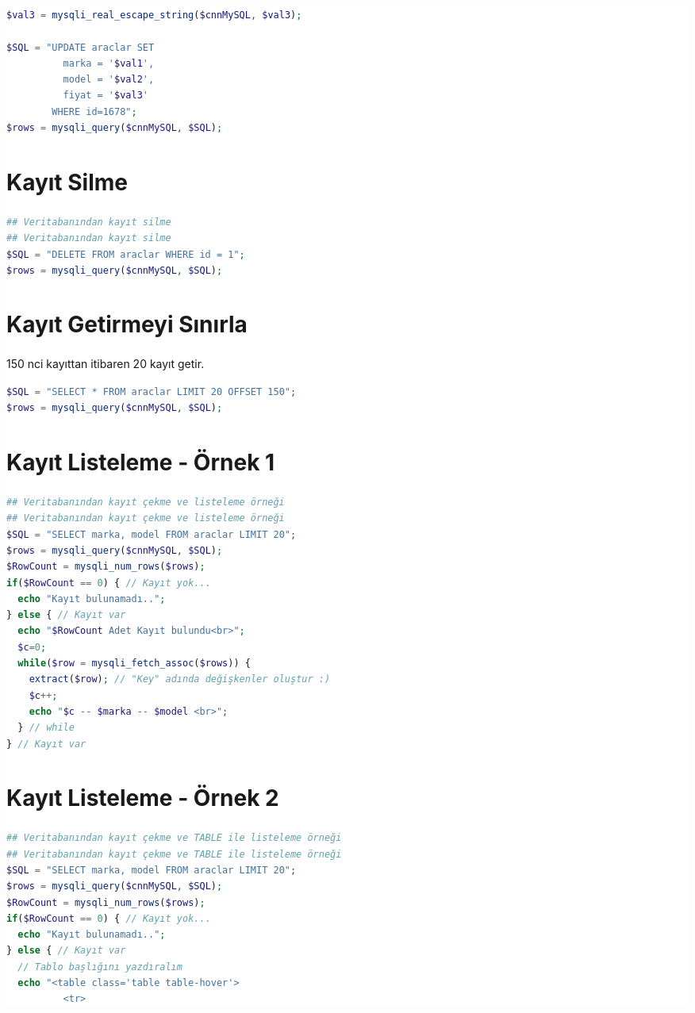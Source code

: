 ```PHP
$val3 = mysqli_real_escape_string($cnnMySQL, $val3);

$SQL = "UPDATE araclar SET
          marka = '$val1',
          model = '$val2',
          fiyat = '$val3'
        WHERE id=1678";
$rows = mysqli_query($cnnMySQL, $SQL);
```


# Kayıt Silme
```PHP
## Veritabanından kayıt silme
## Veritabanından kayıt silme
$SQL = "DELETE FROM araclar WHERE id = 1";
$rows = mysqli_query($cnnMySQL, $SQL);
```


# Kayıt Getirmeyi Sınırla
150 nci kayıttan itibaren 20 kayıt getir.
```PHP
$SQL = "SELECT * FROM araclar LIMIT 20 OFFSET 150";
$rows = mysqli_query($cnnMySQL, $SQL);
```


# Kayıt Listeleme - Örnek 1
```PHP
## Veritabanından kayıt çekme ve listeleme örneği
## Veritabanından kayıt çekme ve listeleme örneği
$SQL = "SELECT marka, model FROM araclar LIMIT 20";
$rows = mysqli_query($cnnMySQL, $SQL);
$RowCount = mysqli_num_rows($rows);
if($RowCount == 0) { // Kayıt yok...
  echo "Kayıt bulunamadı..";
} else { // Kayıt var
  echo "$RowCount Adet Kayıt bulundu<br>";
  $c=0;
  while($row = mysqli_fetch_assoc($rows)) {
    extract($row); // "Key" adında değişkenler oluştur :)
    $c++;
    echo "$c -- $marka -- $model <br>";
  } // while
} // Kayıt var
```


# Kayıt Listeleme - Örnek 2
```PHP
## Veritabanından kayıt çekme ve TABLE ile listeleme örneği
## Veritabanından kayıt çekme ve TABLE ile listeleme örneği
$SQL = "SELECT marka, model FROM araclar LIMIT 20";
$rows = mysqli_query($cnnMySQL, $SQL);
$RowCount = mysqli_num_rows($rows);
if($RowCount == 0) { // Kayıt yok...
  echo "Kayıt bulunamadı..";
} else { // Kayıt var
  // Tablo başlığını yazdıralım
  echo "<table class='table table-hover'>
          <tr>
```